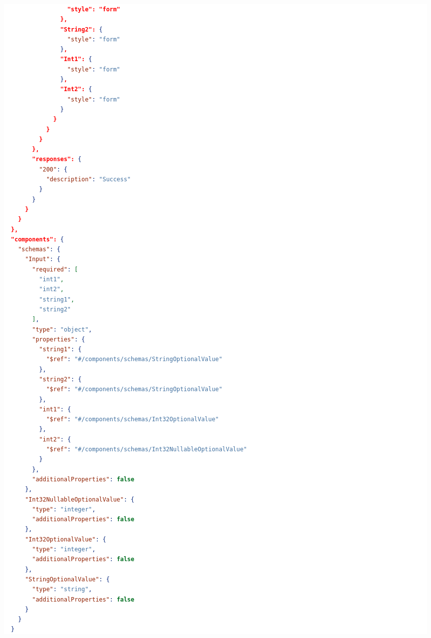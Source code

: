 ```json
                  "style": "form"
                },
                "String2": {
                  "style": "form"
                },
                "Int1": {
                  "style": "form"
                },
                "Int2": {
                  "style": "form"
                }
              }
            }
          }
        },
        "responses": {
          "200": {
            "description": "Success"
          }
        }
      }
    }
  },
  "components": {
    "schemas": {
      "Input": {
        "required": [
          "int1",
          "int2",
          "string1",
          "string2"
        ],
        "type": "object",
        "properties": {
          "string1": {
            "$ref": "#/components/schemas/StringOptionalValue"
          },
          "string2": {
            "$ref": "#/components/schemas/StringOptionalValue"
          },
          "int1": {
            "$ref": "#/components/schemas/Int32OptionalValue"
          },
          "int2": {
            "$ref": "#/components/schemas/Int32NullableOptionalValue"
          }
        },
        "additionalProperties": false
      },
      "Int32NullableOptionalValue": {
        "type": "integer",
        "additionalProperties": false
      },
      "Int32OptionalValue": {
        "type": "integer",
        "additionalProperties": false
      },
      "StringOptionalValue": {
        "type": "string",
        "additionalProperties": false
      }
    }
  }
```